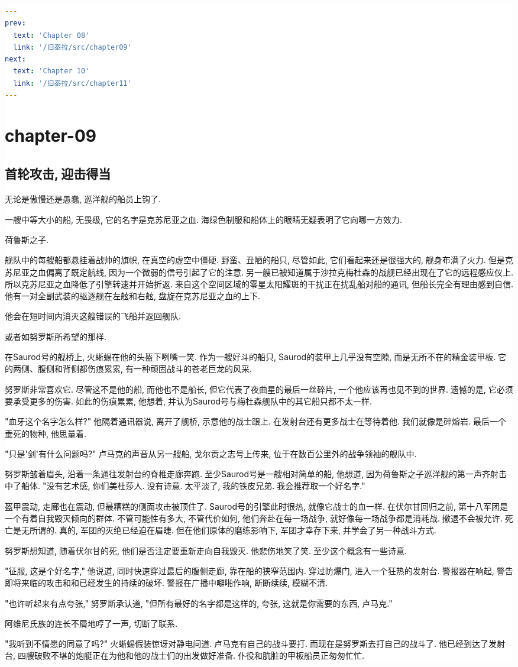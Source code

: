```yaml
---
prev:
  text: 'Chapter 08'
  link: '/旧泰拉/src/chapter09'
next:
  text: 'Chapter 10'
  link: '/旧泰拉/src/chapter11'
---
```


# chapter-09

## 首轮攻击, 迎击得当

无论是傲慢还是愚蠢, 巡洋舰的船员上钩了.

一艘中等大小的船, 无畏级, 它的名字是克苏尼亚之血. 海绿色制服和船体上的眼睛无疑表明了它向哪一方效力.

荷鲁斯之子.

舰队中的每艘船都悬挂着战帅的旗帜, 在真空的虚空中僵硬. 野蛮、丑陋的船只, 尽管如此, 它们看起来还是很强大的, 舰身布满了火力. 但是克苏尼亚之血偏离了既定航线, 因为一个微弱的信号引起了它的注意. 另一艘已被知道属于沙拉克梅杜森的战舰已经出现在了它的远程感应仪上. 所以克苏尼亚之血降低了引擎转速并开始折返. 来自这个空间区域的零星太阳耀斑的干扰正在扰乱船对船的通讯, 但船长完全有理由感到自信. 他有一对全副武装的驱逐舰在左舷和右舷, 盘旋在克苏尼亚之血的上下.

他会在短时间内消灭这艘错误的飞船并返回舰队.

或者如努罗斯所希望的那样.

在Saurod号的舰桥上, 火蜥蜴在他的头盔下咧嘴一笑. 作为一艘好斗的船只, Saurod的装甲上几乎没有空隙, 而是无所不在的精金装甲板. 它的两侧、腹侧和背侧都伤痕累累, 有一种顽固战斗的苍老巨龙的风采.

努罗斯非常喜欢它. 尽管这不是他的船, 而他也不是船长, 但它代表了夜曲星的最后一丝碎片, 一个他应该再也见不到的世界. 遗憾的是, 它必须要承受更多的伤害. 如此的伤痕累累, 他想着, 并认为Saurod号与梅杜森舰队中的其它船只都不太一样.

"血牙这个名字怎么样?" 他隔着通讯器说, 离开了舰桥, 示意他的战士跟上. 在发射台还有更多战士在等待着他. 我们就像是碎熔岩. 最后一个垂死的物种, 他思量着.

"只是'剑'有什么问题吗?" 卢马克的声音从另一艘船, 戈尔贡之志号上传来, 位于在数百公里外的战争领袖的舰队中.

努罗斯皱着眉头, 沿着一条通往发射台的脊椎走廊奔跑. 至少Saurod号是一艘相对简单的船, 他想道, 因为荷鲁斯之子巡洋舰的第一声齐射击中了船体. "没有艺术感, 你们美杜莎人. 没有诗意. 太平淡了, 我的铁皮兄弟. 我会推荐取一个好名字."

盔甲震动, 走廊也在震动, 但最糟糕的侧面攻击被顶住了. Saurod号的引擎此时很热, 就像它战士的血一样. 在伏尔甘回归之前, 第十八军团是一个有着自我毁灭倾向的群体. 不管可能性有多大, 不管代价如何, 他们奔赴在每一场战争, 就好像每一场战争都是消耗战. 撤退不会被允许. 死亡是无所谓的. 真的, 军团的灭绝已经迫在眉睫. 但在他们原体的磨练影响下, 军团才幸存下来, 并学会了另一种战斗方式.

努罗斯想知道, 随着伏尔甘的死, 他们是否注定要重新走向自我毁灭. 他悲伤地笑了笑. 至少这个概念有一些诗意.

"征服, 这是个好名字," 他说道, 同时快速穿过最后的腹侧走廊, 靠在船的狭窄范围内. 穿过防爆门, 进入一个狂热的发射台. 警报器在响起, 警告即将来临的攻击和和已经发生的持续的破坏. 警报在广播中噼啪作响, 断断续续, 模糊不清.

"也许听起来有点夸张," 努罗斯承认道, "但所有最好的名字都是这样的, 夸张, 这就是你需要的东西, 卢马克."

阿维尼氏族的连长不屑地哼了一声, 切断了联系.

"我听到不情愿的同意了吗?" 火蜥蜴假装惊讶对静电问道. 卢马克有自己的战斗要打. 而现在是努罗斯去打自己的战斗了. 他已经到达了发射台, 四艘破败不堪的炮艇正在为他和他的战士们的出发做好准备. 仆役和肮脏的甲板船员正匆匆忙忙.
